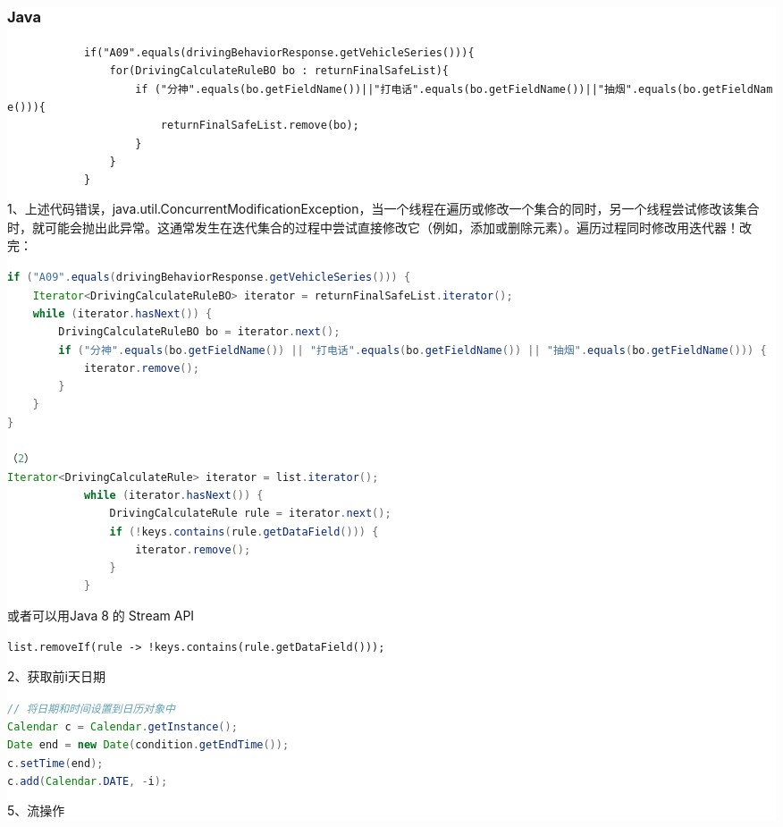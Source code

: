 
### Java

```
            if("A09".equals(drivingBehaviorResponse.getVehicleSeries())){
                for(DrivingCalculateRuleBO bo : returnFinalSafeList){
                    if ("分神".equals(bo.getFieldName())||"打电话".equals(bo.getFieldName())||"抽烟".equals(bo.getFieldName())){
                        returnFinalSafeList.remove(bo);
                    }
                }
            }
```

1、上述代码错误，java.util.ConcurrentModificationException，当一个线程在遍历或修改一个集合的同时，另一个线程尝试修改该集合时，就可能会抛出此异常。这通常发生在迭代集合的过程中尝试直接修改它（例如，添加或删除元素）。遍历过程同时修改用迭代器！改完：

```java
if ("A09".equals(drivingBehaviorResponse.getVehicleSeries())) {
    Iterator<DrivingCalculateRuleBO> iterator = returnFinalSafeList.iterator();
    while (iterator.hasNext()) {
        DrivingCalculateRuleBO bo = iterator.next();
        if ("分神".equals(bo.getFieldName()) || "打电话".equals(bo.getFieldName()) || "抽烟".equals(bo.getFieldName())) {
            iterator.remove();
        }
    }
}

（2）
Iterator<DrivingCalculateRule> iterator = list.iterator();
            while (iterator.hasNext()) {
                DrivingCalculateRule rule = iterator.next();
                if (!keys.contains(rule.getDataField())) {
                    iterator.remove();
                }
            }
```

或者可以用Java 8 的 Stream API

```
list.removeIf(rule -> !keys.contains(rule.getDataField()));
```

2、获取前i天日期

```java
// 将日期和时间设置到日历对象中
Calendar c = Calendar.getInstance();
Date end = new Date(condition.getEndTime());
c.setTime(end);
c.add(Calendar.DATE, -i);
```

5、流操作
